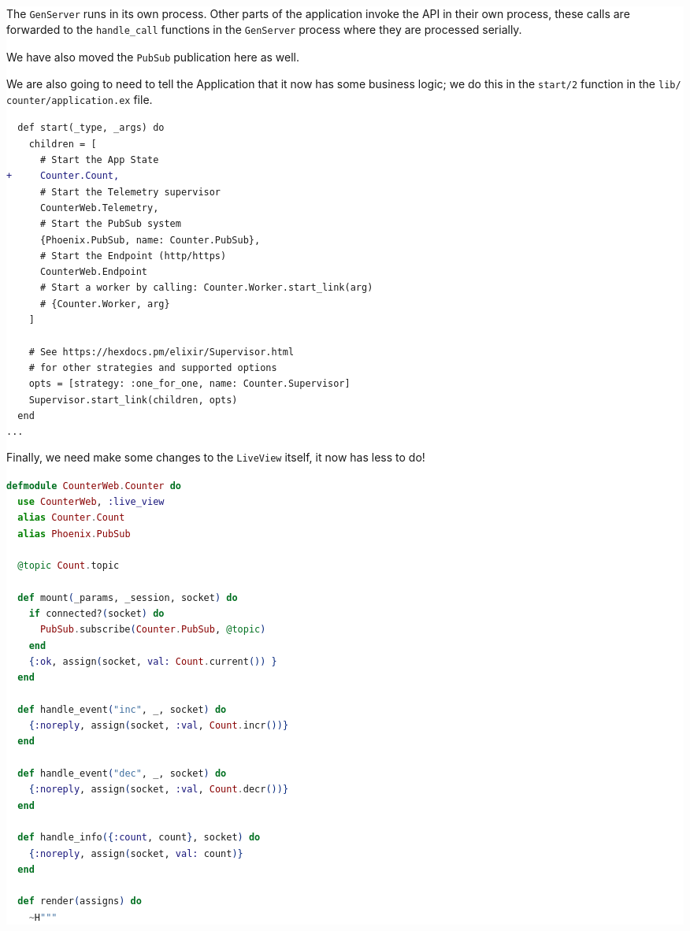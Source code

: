 The `GenServer` runs in its own process. 
Other parts of the application invoke
the API in their own process, these calls are forwarded to the `handle_call`
functions in the `GenServer` process where they are processed serially.

We have also moved the `PubSub` publication here as well.

We are also going to need to tell the Application that it now has some business
logic; we do this in the `start/2` function in the
`lib/counter/application.ex` file.

```diff
  def start(_type, _args) do
    children = [
      # Start the App State
+     Counter.Count,
      # Start the Telemetry supervisor
      CounterWeb.Telemetry,
      # Start the PubSub system
      {Phoenix.PubSub, name: Counter.PubSub},
      # Start the Endpoint (http/https)
      CounterWeb.Endpoint
      # Start a worker by calling: Counter.Worker.start_link(arg)
      # {Counter.Worker, arg}
    ]

    # See https://hexdocs.pm/elixir/Supervisor.html
    # for other strategies and supported options
    opts = [strategy: :one_for_one, name: Counter.Supervisor]
    Supervisor.start_link(children, opts)
  end
...
```

Finally, we need make some changes to the `LiveView` itself,
it now has less to do!

```elixir
defmodule CounterWeb.Counter do
  use CounterWeb, :live_view
  alias Counter.Count
  alias Phoenix.PubSub

  @topic Count.topic

  def mount(_params, _session, socket) do
    if connected?(socket) do
      PubSub.subscribe(Counter.PubSub, @topic)
    end
    {:ok, assign(socket, val: Count.current()) }
  end

  def handle_event("inc", _, socket) do
    {:noreply, assign(socket, :val, Count.incr())}
  end

  def handle_event("dec", _, socket) do
    {:noreply, assign(socket, :val, Count.decr())}
  end

  def handle_info({:count, count}, socket) do
    {:noreply, assign(socket, val: count)}
  end

  def render(assigns) do
    ~H"""
```